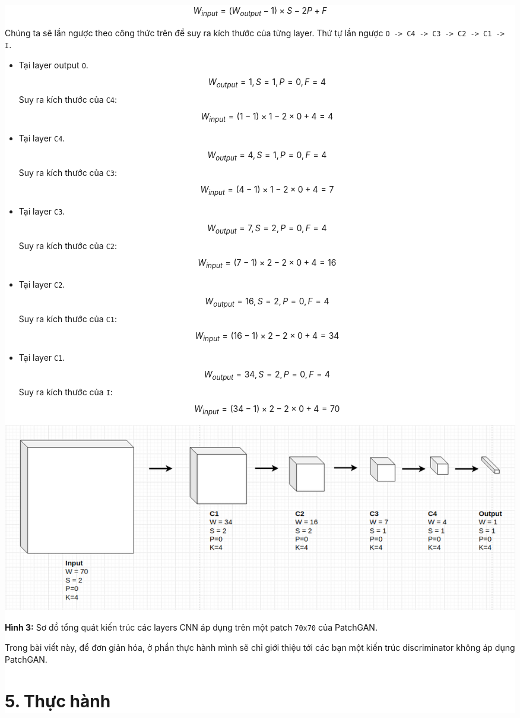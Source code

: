 $$W_{input}= (W_{output}-1)\times S-2P + F$$

Chúng ta sẽ lần ngược theo công thức trên để suy ra kích thước của từng layer. Thứ tự lần ngược `O -> C4 -> C3 -> C2 -> C1 -> I`.


* Tại layer output `O`. 
$$W_{output} = 1, S = 1, P = 0, F = 4$$
Suy ra kích thước của `C4`:
$$W_{input} = (1-1) \times 1 - 2 \times 0  + 4 = 4$$

* Tại layer `C4`.
$$W_{output} = 4, S = 1, P = 0, F = 4$$
Suy ra kích thước của `C3`:
$$W_{input} = (4-1) \times 1 - 2 \times 0  + 4 = 7$$

* Tại layer `C3`.
$$W_{output} = 7, S = 2, P = 0, F = 4$$
Suy ra kích thước của `C2`:
$$W_{input} = (7-1) \times 2 - 2 \times 0  + 4 = 16$$

* Tại layer `C2`.
$$W_{output} = 16, S = 2, P = 0, F = 4$$
Suy ra kích thước của `C1`:
$$W_{input} = (16-1) \times 2 - 2 \times 0  + 4 = 34$$

* Tại layer `C1`.
$$W_{output} = 34, S = 2, P = 0, F = 4$$
Suy ra kích thước của `I`:
$$W_{input} = (34-1) \times 2 - 2 \times 0  + 4 = 70$$

<img src="/assets/images/20201113_Pix2Pix/pic6.png" class="large"/>

**Hình 3:** Sơ đồ tổng quát kiến trúc các layers CNN áp dụng trên một patch `70x70` của PatchGAN.

Trong bài viết này, để đơn giản hóa, ở phần thực hành mình sẽ chỉ giới thiệu tới các bạn một kiến trúc discriminator không áp dụng PatchGAN.


# 5. Thực hành
